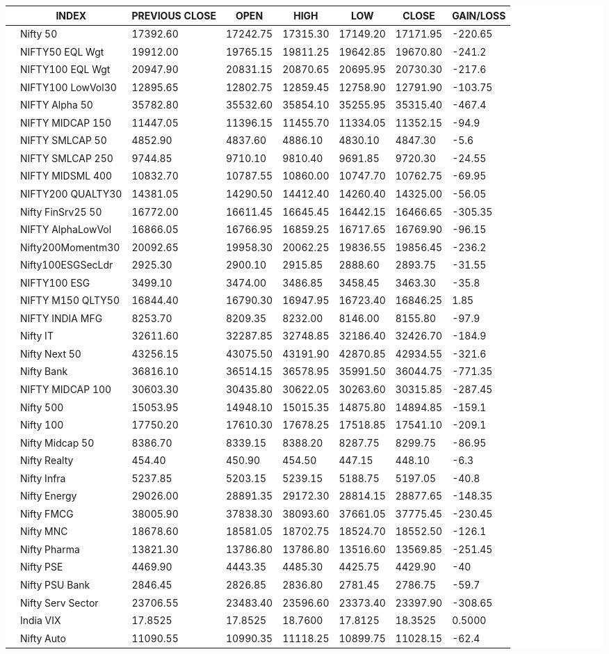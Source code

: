 


|  | INDEX | PREVIOUS CLOSE | OPEN | HIGH | LOW | CLOSE | GAIN/LOSS |
| ----- | ----- | ----- | ----- | ----- | ----- | ----- | ----- |
|  | Nifty 50 | 17392.60 | 17242.75 | 17315.30 | 17149.20 | 17171.95 | -220.65 |
|  | NIFTY50 EQL Wgt | 19912.00 | 19765.15 | 19811.25 | 19642.85 | 19670.80 | -241.2 |
|  | NIFTY100 EQL Wgt | 20947.90 | 20831.15 | 20870.65 | 20695.95 | 20730.30 | -217.6 |
|  | NIFTY100 LowVol30 | 12895.65 | 12802.75 | 12859.45 | 12758.90 | 12791.90 | -103.75 |
|  | NIFTY Alpha 50 | 35782.80 | 35532.60 | 35854.10 | 35255.95 | 35315.40 | -467.4 |
|  | NIFTY MIDCAP 150 | 11447.05 | 11396.15 | 11455.70 | 11334.05 | 11352.15 | -94.9 |
|  | NIFTY SMLCAP 50 | 4852.90 | 4837.60 | 4886.10 | 4830.10 | 4847.30 | -5.6 |
|  | NIFTY SMLCAP 250 | 9744.85 | 9710.10 | 9810.40 | 9691.85 | 9720.30 | -24.55 |
|  | NIFTY MIDSML 400 | 10832.70 | 10787.55 | 10860.00 | 10747.70 | 10762.75 | -69.95 |
|  | NIFTY200 QUALTY30 | 14381.05 | 14290.50 | 14412.40 | 14260.40 | 14325.00 | -56.05 |
|  | Nifty FinSrv25 50 | 16772.00 | 16611.45 | 16645.45 | 16442.15 | 16466.65 | -305.35 |
|  | NIFTY AlphaLowVol | 16866.05 | 16766.95 | 16859.25 | 16717.65 | 16769.90 | -96.15 |
|  | Nifty200Momentm30 | 20092.65 | 19958.30 | 20062.25 | 19836.55 | 19856.45 | -236.2 |
|  | Nifty100ESGSecLdr | 2925.30 | 2900.10 | 2915.85 | 2888.60 | 2893.75 | -31.55 |
|  | NIFTY100 ESG | 3499.10 | 3474.00 | 3486.85 | 3458.45 | 3463.30 | -35.8 |
|  | NIFTY M150 QLTY50 | 16844.40 | 16790.30 | 16947.95 | 16723.40 | 16846.25 | 1.85 |
|  | NIFTY INDIA MFG | 8253.70 | 8209.35 | 8232.00 | 8146.00 | 8155.80 | -97.9 |
|  | Nifty IT | 32611.60 | 32287.85 | 32748.85 | 32186.40 | 32426.70 | -184.9 |
|  | Nifty Next 50 | 43256.15 | 43075.50 | 43191.90 | 42870.85 | 42934.55 | -321.6 |
|  | Nifty Bank | 36816.10 | 36514.15 | 36578.95 | 35991.50 | 36044.75 | -771.35 |
|  | NIFTY MIDCAP 100 | 30603.30 | 30435.80 | 30622.05 | 30263.60 | 30315.85 | -287.45 |
|  | Nifty 500 | 15053.95 | 14948.10 | 15015.35 | 14875.80 | 14894.85 | -159.1 |
|  | Nifty 100 | 17750.20 | 17610.30 | 17678.25 | 17518.85 | 17541.10 | -209.1 |
|  | Nifty Midcap 50 | 8386.70 | 8339.15 | 8388.20 | 8287.75 | 8299.75 | -86.95 |
|  | Nifty Realty | 454.40 | 450.90 | 454.50 | 447.15 | 448.10 | -6.3 |
|  | Nifty Infra | 5237.85 | 5203.15 | 5239.15 | 5188.75 | 5197.05 | -40.8 |
|  | Nifty Energy | 29026.00 | 28891.35 | 29172.30 | 28814.15 | 28877.65 | -148.35 |
|  | Nifty FMCG | 38005.90 | 37838.30 | 38093.60 | 37661.05 | 37775.45 | -230.45 |
|  | Nifty MNC | 18678.60 | 18581.05 | 18702.75 | 18524.70 | 18552.50 | -126.1 |
|  | Nifty Pharma | 13821.30 | 13786.80 | 13786.80 | 13516.60 | 13569.85 | -251.45 |
|  | Nifty PSE | 4469.90 | 4443.35 | 4485.30 | 4425.75 | 4429.90 | -40 |
|  | Nifty PSU Bank | 2846.45 | 2826.85 | 2836.80 | 2781.45 | 2786.75 | -59.7 |
|  | Nifty Serv Sector | 23706.55 | 23483.40 | 23596.60 | 23373.40 | 23397.90 | -308.65 |
|  | India VIX | 17.8525 | 17.8525 | 18.7600 | 17.8125 | 18.3525 | 0.5000 |
|  | Nifty Auto | 11090.55 | 10990.35 | 11118.25 | 10899.75 | 11028.15 | -62.4 |